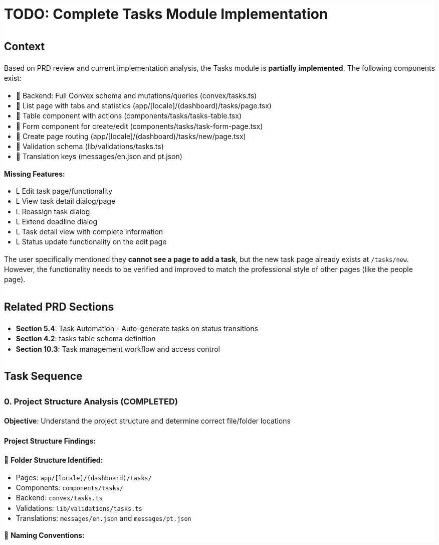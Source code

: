 # TODO: Complete Tasks Module Implementation

## Context

Based on PRD review and current implementation analysis, the Tasks module is **partially implemented**. The following components exist:

-  Backend: Full Convex schema and mutations/queries (convex/tasks.ts)
-  List page with tabs and statistics (app/[locale]/(dashboard)/tasks/page.tsx)
-  Table component with actions (components/tasks/tasks-table.tsx)
-  Form component for create/edit (components/tasks/task-form-page.tsx)
-  Create page routing (app/[locale]/(dashboard)/tasks/new/page.tsx)
-  Validation schema (lib/validations/tasks.ts)
-  Translation keys (messages/en.json and pt.json)

**Missing Features:**

- L Edit task page/functionality
- L View task detail dialog/page
- L Reassign task dialog
- L Extend deadline dialog
- L Task detail view with complete information
- L Status update functionality on the edit page

The user specifically mentioned they **cannot see a page to add a task**, but the new task page already exists at `/tasks/new`. However, the functionality needs to be verified and improved to match the professional style of other pages (like the people page).

## Related PRD Sections

- **Section 5.4**: Task Automation - Auto-generate tasks on status transitions
- **Section 4.2**: tasks table schema definition
- **Section 10.3**: Task management workflow and access control

## Task Sequence

### 0. Project Structure Analysis (COMPLETED)

**Objective**: Understand the project structure and determine correct file/folder locations

#### Project Structure Findings:

 **Folder Structure Identified:**

- Pages: `app/[locale]/(dashboard)/tasks/`
- Components: `components/tasks/`
- Backend: `convex/tasks.ts`
- Validations: `lib/validations/tasks.ts`
- Translations: `messages/en.json` and `messages/pt.json`

 **Naming Conventions:**
